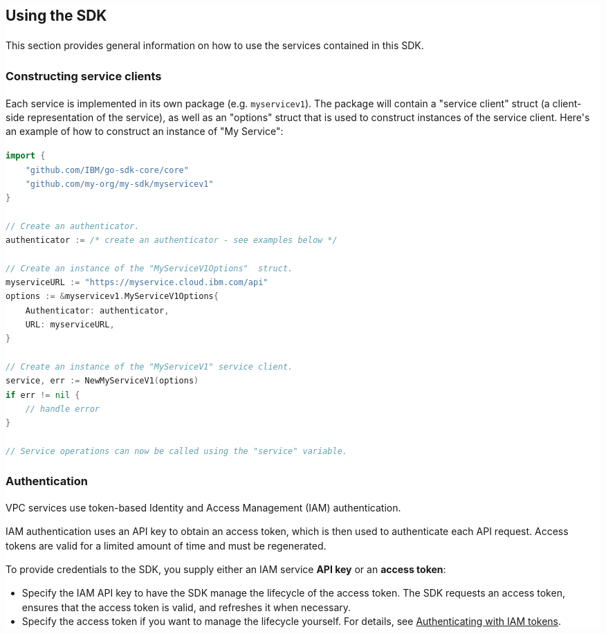 ## Using the SDK
This section provides general information on how to use the services contained in this SDK.
### Constructing service clients
Each service is implemented in its own package (e.g. `myservicev1`).
The package will contain a "service client"
struct (a client-side representation of the service), as well as an "options" struct that is used to
construct instances of the service client.
Here's an example of how to construct an instance of "My Service":
```go
import {
    "github.com/IBM/go-sdk-core/core"
    "github.com/my-org/my-sdk/myservicev1"
}

// Create an authenticator.
authenticator := /* create an authenticator - see examples below */

// Create an instance of the "MyServiceV1Options"  struct.
myserviceURL := "https://myservice.cloud.ibm.com/api"
options := &myservicev1.MyServiceV1Options{
    Authenticator: authenticator,
    URL: myserviceURL,
}

// Create an instance of the "MyServiceV1" service client.
service, err := NewMyServiceV1(options)
if err != nil {
    // handle error
}

// Service operations can now be called using the "service" variable.

```

### Authentication
VPC services use token-based Identity and Access Management (IAM) authentication.

IAM authentication uses an API key to obtain an access token, which is then used to authenticate
each API request.  Access tokens are valid for a limited amount of time and must be regenerated.

To provide credentials to the SDK, you supply either an IAM service **API key** or an **access token**:

- Specify the IAM API key to have the SDK manage the lifecycle of the access token.
The SDK requests an access token, ensures that the access token is valid, and refreshes it when
necessary.
- Specify the access token if you want to manage the lifecycle yourself.
For details, see [Authenticating with IAM tokens](https://cloud.ibm.com/docs/services/watson/getting-started-iam.html).

